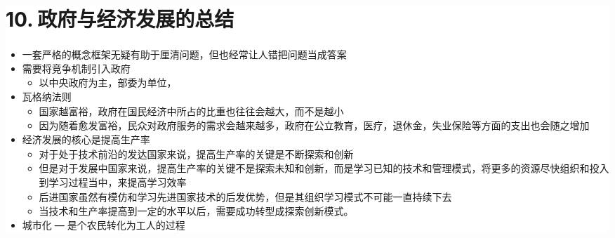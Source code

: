 # 10. 政府与经济发展的总结

- 一套严格的概念框架无疑有助于厘清问题，但也经常让人错把问题当成答案
- 需要将竞争机制引入政府
    - 以中央政府为主，部委为单位，
- 瓦格纳法则
    - 国家越富裕，政府在国民经济中所占的比重也往往会越大，而不是越小
    - 因为随着愈发富裕，民众对政府服务的需求会越来越多，政府在公立教育，医疗，退休金，失业保险等方面的支出也会随之增加
- 经济发展的核心是提高生产率
    - 对于处于技术前沿的发达国家来说，提高生产率的关键是不断探索和创新
    - 但是对于发展中国家来说，提高生产率的关键不是探索未知和创新，而是学习已知的技术和管理模式，将更多的资源尽快组织和投入到学习过程当中，来提高学习效率
    - 后进国家虽然有模仿和学习先进国家技术的后发优势，但是其组织学习模式不可能一直持续下去
    - 当技术和生产率提高到一定的水平以后，需要成功转型成探索创新模式。
- 城市化 — 是个农民转化为工人的过程